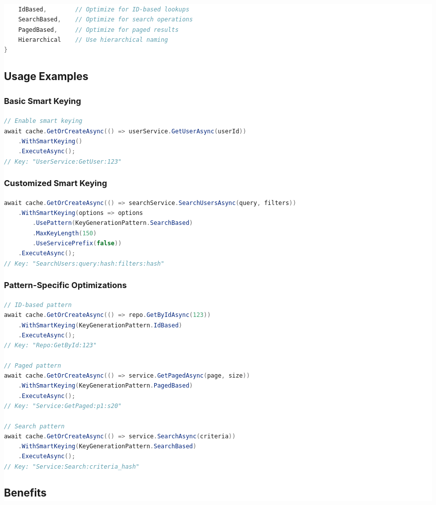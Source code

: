 ```csharp
    IdBased,        // Optimize for ID-based lookups
    SearchBased,    // Optimize for search operations
    PagedBased,     // Optimize for paged results
    Hierarchical    // Use hierarchical naming
}
```

## Usage Examples

### Basic Smart Keying
```csharp
// Enable smart keying
await cache.GetOrCreateAsync(() => userService.GetUserAsync(userId))
    .WithSmartKeying()
    .ExecuteAsync();
// Key: "UserService:GetUser:123"
```

### Customized Smart Keying
```csharp
await cache.GetOrCreateAsync(() => searchService.SearchUsersAsync(query, filters))
    .WithSmartKeying(options => options
        .UsePattern(KeyGenerationPattern.SearchBased)
        .MaxKeyLength(150)
        .UseServicePrefix(false))
    .ExecuteAsync();
// Key: "SearchUsers:query:hash:filters:hash"
```

### Pattern-Specific Optimizations
```csharp
// ID-based pattern
await cache.GetOrCreateAsync(() => repo.GetByIdAsync(123))
    .WithSmartKeying(KeyGenerationPattern.IdBased)
    .ExecuteAsync();
// Key: "Repo:GetById:123"

// Paged pattern
await cache.GetOrCreateAsync(() => service.GetPagedAsync(page, size))
    .WithSmartKeying(KeyGenerationPattern.PagedBased)
    .ExecuteAsync();
// Key: "Service:GetPaged:p1:s20"

// Search pattern
await cache.GetOrCreateAsync(() => service.SearchAsync(criteria))
    .WithSmartKeying(KeyGenerationPattern.SearchBased)
    .ExecuteAsync();
// Key: "Service:Search:criteria_hash"
```

## Benefits
